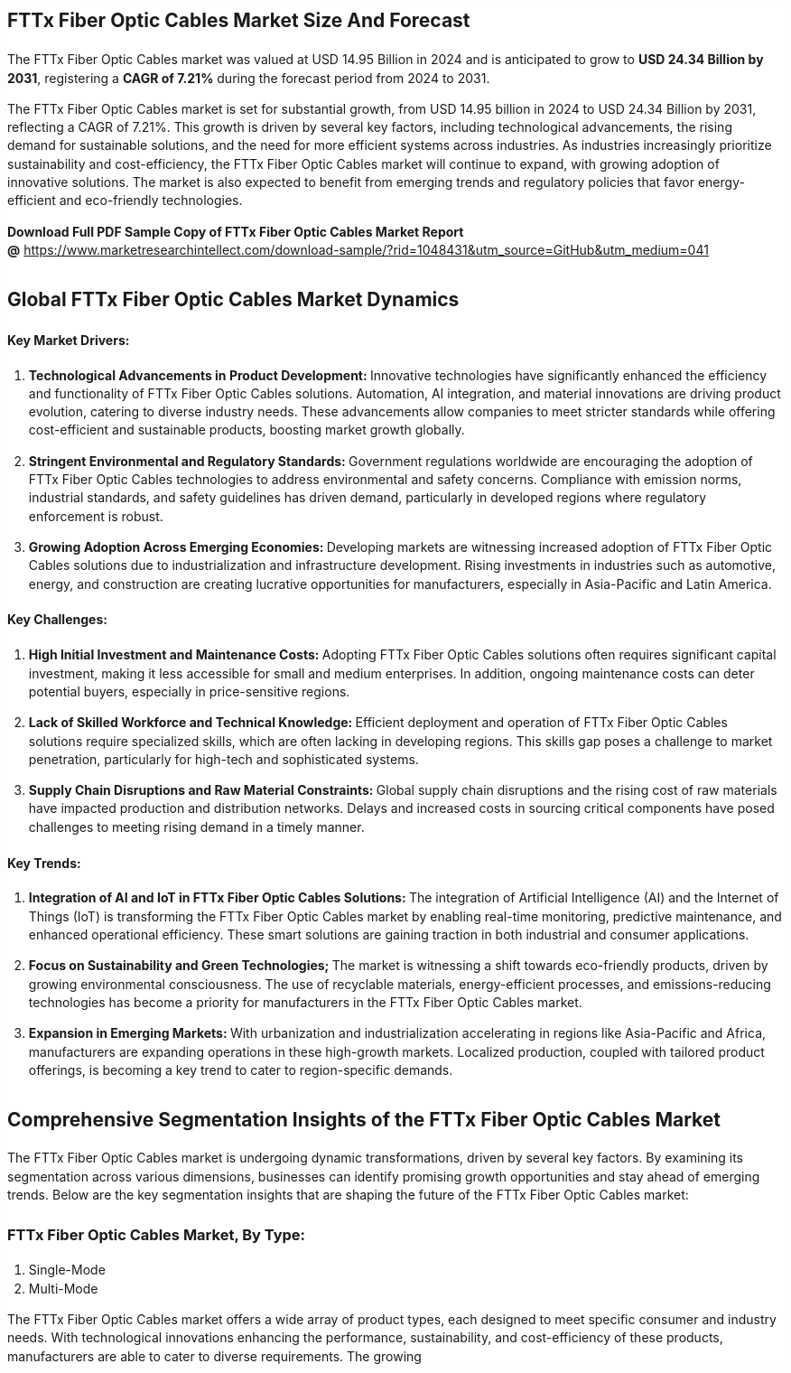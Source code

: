 <h2>FTTx Fiber Optic Cables Market Size And Forecast</h2><p>The FTTx Fiber Optic Cables market was valued at USD 14.95 Billion in 2024 and is anticipated to grow to <strong>USD 24.34 Billion by 2031</strong>, registering a <strong>CAGR of 7.21%</strong> during the forecast period from 2024 to 2031.</p><p>The FTTx Fiber Optic Cables market is set for substantial growth, from USD 14.95 billion in 2024 to USD 24.34 Billion by 2031, reflecting a CAGR of 7.21%. This growth is driven by several key factors, including technological advancements, the rising demand for sustainable solutions, and the need for more efficient systems across industries. As industries increasingly prioritize sustainability and cost-efficiency, the FTTx Fiber Optic Cables market will continue to expand, with growing adoption of innovative solutions. The market is also expected to benefit from emerging trends and regulatory policies that favor energy-efficient and eco-friendly technologies.</p><p><strong>Download Full PDF Sample Copy of FTTx Fiber Optic Cables Market Report @</strong>&nbsp;<a href="https://www.marketresearchintellect.com/download-sample/?rid=1048431&amp;utm_source=GitHub&amp;utm_medium=041">https://www.marketresearchintellect.com/download-sample/?rid=1048431&amp;utm_source=GitHub&amp;utm_medium=041</a></p><h2>Global FTTx Fiber Optic Cables Market Dynamics</h2><h4><strong>Key Market Drivers:</strong></h4><ol><li><p><strong>Technological Advancements in Product Development:&nbsp;</strong>Innovative technologies have significantly enhanced the efficiency and functionality of FTTx Fiber Optic Cables solutions. Automation, AI integration, and material innovations are driving product evolution, catering to diverse industry needs. These advancements allow companies to meet stricter standards while offering cost-efficient and sustainable products, boosting market growth globally.</p></li><li><p><strong>Stringent Environmental and Regulatory Standards:&nbsp;</strong>Government regulations worldwide are encouraging the adoption of FTTx Fiber Optic Cables technologies to address environmental and safety concerns. Compliance with emission norms, industrial standards, and safety guidelines has driven demand, particularly in developed regions where regulatory enforcement is robust.</p></li><li><p><strong>Growing Adoption Across Emerging Economies:&nbsp;</strong>Developing markets are witnessing increased adoption of FTTx Fiber Optic Cables solutions due to industrialization and infrastructure development. Rising investments in industries such as automotive, energy, and construction are creating lucrative opportunities for manufacturers, especially in Asia-Pacific and Latin America.</p></li></ol><h4><strong>Key Challenges:</strong></h4><ol><li><p><strong>High Initial Investment and Maintenance Costs:&nbsp;</strong>Adopting FTTx Fiber Optic Cables solutions often requires significant capital investment, making it less accessible for small and medium enterprises. In addition, ongoing maintenance costs can deter potential buyers, especially in price-sensitive regions.</p></li><li><p><strong>Lack of Skilled Workforce and Technical Knowledge:&nbsp;</strong>Efficient deployment and operation of FTTx Fiber Optic Cables solutions require specialized skills, which are often lacking in developing regions. This skills gap poses a challenge to market penetration, particularly for high-tech and sophisticated systems.</p></li><li><p><strong>Supply Chain Disruptions and Raw Material Constraints:&nbsp;</strong>Global supply chain disruptions and the rising cost of raw materials have impacted production and distribution networks. Delays and increased costs in sourcing critical components have posed challenges to meeting rising demand in a timely manner.</p></li></ol><h4><strong>Key Trends:</strong></h4><ol><li><p><strong>Integration of AI and IoT in FTTx Fiber Optic Cables Solutions:&nbsp;</strong>The integration of Artificial Intelligence (AI) and the Internet of Things (IoT) is transforming the FTTx Fiber Optic Cables market by enabling real-time monitoring, predictive maintenance, and enhanced operational efficiency. These smart solutions are gaining traction in both industrial and consumer applications.</p></li><li><p><strong>Focus on Sustainability and Green Technologies;&nbsp;</strong>The market is witnessing a shift towards eco-friendly products, driven by growing environmental consciousness. The use of recyclable materials, energy-efficient processes, and emissions-reducing technologies has become a priority for manufacturers in the FTTx Fiber Optic Cables market.</p></li><li><p><strong>Expansion in Emerging Markets:&nbsp;</strong>With urbanization and industrialization accelerating in regions like Asia-Pacific and Africa, manufacturers are expanding operations in these high-growth markets. Localized production, coupled with tailored product offerings, is becoming a key trend to cater to region-specific demands.</p></li></ol><div class="article-main__content" data-test-id="publishing-text-block"><h2>Comprehensive Segmentation Insights of the FTTx Fiber Optic Cables Market</h2><p>The FTTx Fiber Optic Cables market is undergoing dynamic transformations, driven by several key factors. By examining its segmentation across various dimensions, businesses can identify promising growth opportunities and stay ahead of emerging trends. Below are the key segmentation insights that are shaping the future of the FTTx Fiber Optic Cables market:</p><h3><strong>FTTx Fiber Optic Cables Market, By Type:<br /></strong></h3><ol><li>Single-Mode<li> Multi-Mode</li></ol><p>The FTTx Fiber Optic Cables market offers a wide array of product types, each designed to meet specific consumer and industry needs. With technological innovations enhancing the performance, sustainability, and cost-efficiency of these products, manufacturers are able to cater to diverse requirements. The growing